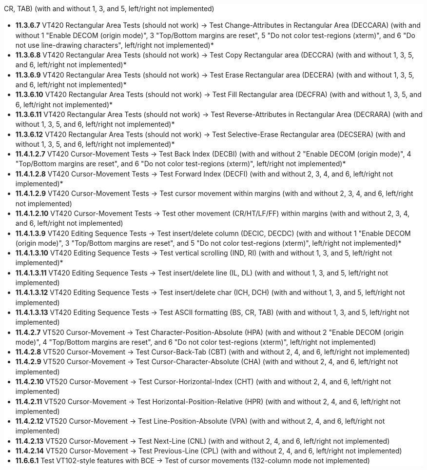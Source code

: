   CR, TAB) (with and without 1, 3, and 5, left/right not implemented)
- **11.3.6.7** VT420 Rectangular Area Tests (should not work) -&gt; Test
  Change-Attributes in Rectangular Area (DECCARA) (with and without 1 "Enable
  DECOM (origin mode)", 3 "Top/Bottom margins are reset", 5 "Do not color
  test-regions (xterm)", and 6 "Do not use line-drawing characters", left/right
  not implemented)*
- **11.3.6.8** VT420 Rectangular Area Tests (should not work) -&gt; Test Copy
  Rectangular area (DECCRA) (with and without 1, 3, 5, and 6, left/right not
  implemented)*
- **11.3.6.9** VT420 Rectangular Area Tests (should not work) -&gt; Test Erase
  Rectangular area (DECERA) (with and without 1, 3, 5, and 6, left/right not
  implemented)*
- **11.3.6.10** VT420 Rectangular Area Tests (should not work) -&gt; Test Fill
  Rectangular area (DECFRA) (with and without 1, 3, 5, and 6, left/right not
  implemented)*
- **11.3.6.11** VT420 Rectangular Area Tests (should not work) -&gt; Test
  Reverse-Attributes in Rectangular Area (DECRARA) (with and without 1, 3, 5,
  and 6, left/right not implemented)*
- **11.3.6.12** VT420 Rectangular Area Tests (should not work) -&gt; Test
  Selective-Erase Rectangular area (DECSERA) (with and without 1, 3, 5, and 6,
  left/right not implemented)*
- **11.4.1.2.7** VT420 Cursor-Movement Tests -&gt; Test Back Index (DECBI)
  (with and without 2 "Enable DECOM (origin mode)", 4 "Top/Bottom margins are
  reset", and 6 "Do not color test-regions (xterm)", left/right not
  implemented)*
- **11.4.1.2.8** VT420 Cursor-Movement Tests -&gt; Test Forward Index (DECFI)
  (with and without 2, 3, 4, and 6, left/right not implemented)*
- **11.4.1.2.9** VT420 Cursor-Movement Tests -&gt; Test cursor movement within
  margins (with and without 2, 3, 4, and 6, left/right not implemented)
- **11.4.1.2.10** VT420 Cursor-Movement Tests -&gt; Test other movement
  (CR/HT/LF/FF) within margins (with and without 2, 3, 4, and 6, left/right not
  implemented)
- **11.4.1.3.9** VT420 Editing Sequence Tests -&gt; Test insert/delete column
  (DECIC, DECDC) (with and without 1 "Enable DECOM (origin mode)", 3
  "Top/Bottom margins are reset", and 5 "Do not color test-regions (xterm)",
  left/right not implemented)*
- **11.4.1.3.10** VT420 Editing Sequence Tests -&gt; Test vertical scrolling
  (IND, RI) (with and without 1, 3, and 5, left/right not implemented)*
- **11.4.1.3.11** VT420 Editing Sequence Tests -&gt; Test insert/delete line
  (IL, DL) (with and without 1, 3, and 5, left/right not implemented)
- **11.4.1.3.12** VT420 Editing Sequence Tests -&gt; Test insert/delete char
  (ICH, DCH) (with and without 1, 3, and 5, left/right not implemented)
- **11.4.1.3.13** VT420 Editing Sequence Tests -&gt; Test ASCII formatting (BS,
  CR, TAB) (with and without 1, 3, and 5, left/right not implemented)
- **11.4.2.7** VT520 Cursor-Movement -&gt; Test Character-Position-Absolute
  (HPA) (with and without 2 "Enable DECOM (origin mode)", 4 "Top/Bottom margins
  are reset", and 6 "Do not color test-regions (xterm)", left/right not
  implemented)
- **11.4.2.8** VT520 Cursor-Movement -&gt; Test Cursor-Back-Tab (CBT) (with and
  without 2, 4, and 6, left/right not implemented)
- **11.4.2.9** VT520 Cursor-Movement -&gt; Test Cursor-Character-Absolute (CHA)
  (with and without 2, 4, and 6, left/right not implemented)
- **11.4.2.10** VT520 Cursor-Movement -&gt; Test Cursor-Horizontal-Index (CHT)
  (with and without 2, 4, and 6, left/right not implemented)
- **11.4.2.11** VT520 Cursor-Movement -&gt; Test Horizontal-Position-Relative
  (HPR) (with and without 2, 4, and 6, left/right not implemented)
- **11.4.2.12** VT520 Cursor-Movement -&gt; Test Line-Position-Absolute (VPA)
  (with and without 2, 4, and 6, left/right not implemented)
- **11.4.2.13** VT520 Cursor-Movement -&gt; Test Next-Line (CNL) (with and
  without 2, 4, and 6, left/right not implemented)
- **11.4.2.14** VT520 Cursor-Movement -&gt; Test Previous-Line (CPL) (with and
  without 2, 4, and 6, left/right not implemented)
- **11.6.6.1** Test VT102-style features with BCE -&gt; Test of cursor
  movements (132-column mode not implemented)